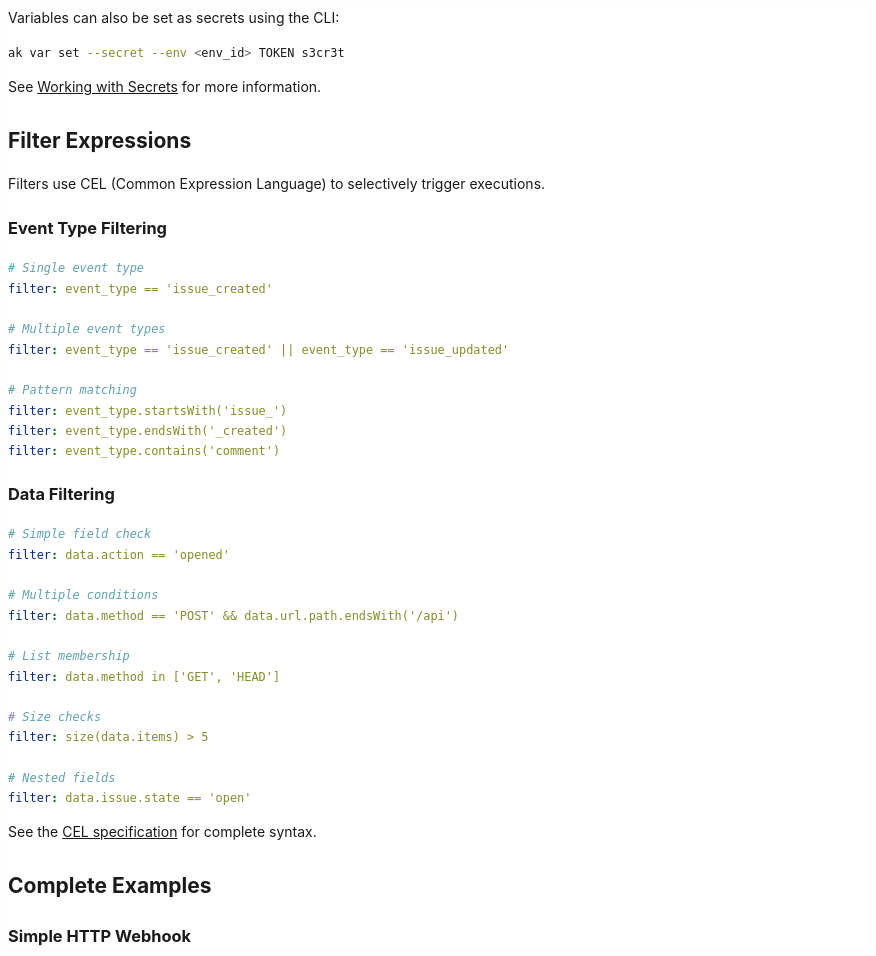 Variables can also be set as secrets using the CLI:

```bash
ak var set --secret --env <env_id> TOKEN s3cr3t
```

See [Working with Secrets](/develop/python#working-with-secrets) for more information.

## Filter Expressions

Filters use CEL (Common Expression Language) to selectively trigger executions.

### Event Type Filtering

```yaml
# Single event type
filter: event_type == 'issue_created'

# Multiple event types
filter: event_type == 'issue_created' || event_type == 'issue_updated'

# Pattern matching
filter: event_type.startsWith('issue_')
filter: event_type.endsWith('_created')
filter: event_type.contains('comment')
```

### Data Filtering

```yaml
# Simple field check
filter: data.action == 'opened'

# Multiple conditions
filter: data.method == 'POST' && data.url.path.endsWith('/api')

# List membership
filter: data.method in ['GET', 'HEAD']

# Size checks
filter: size(data.items) > 5

# Nested fields
filter: data.issue.state == 'open'
```

See the [CEL specification](https://github.com/google/cel-spec/blob/master/doc/langdef.md) for complete syntax.

## Complete Examples

### Simple HTTP Webhook
